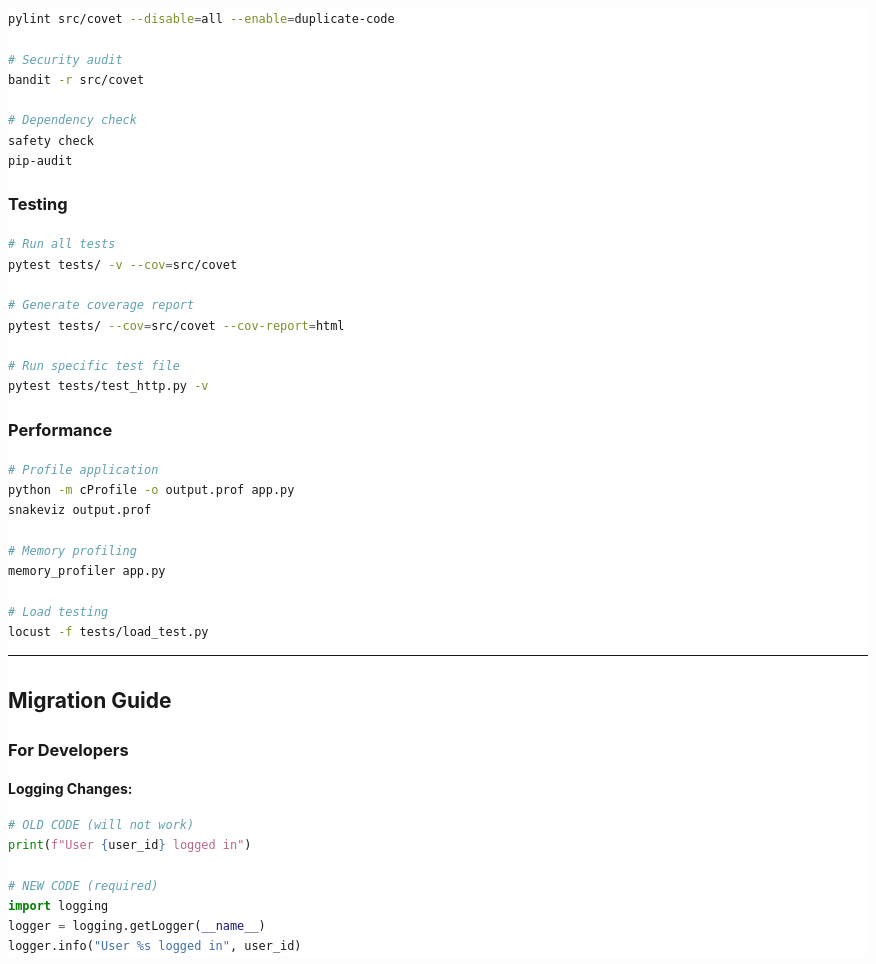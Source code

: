 ```bash
pylint src/covet --disable=all --enable=duplicate-code

# Security audit
bandit -r src/covet

# Dependency check
safety check
pip-audit
```

### Testing
```bash
# Run all tests
pytest tests/ -v --cov=src/covet

# Generate coverage report
pytest tests/ --cov=src/covet --cov-report=html

# Run specific test file
pytest tests/test_http.py -v
```

### Performance
```bash
# Profile application
python -m cProfile -o output.prof app.py
snakeviz output.prof

# Memory profiling
memory_profiler app.py

# Load testing
locust -f tests/load_test.py
```

---

## Migration Guide

### For Developers

**Logging Changes:**
```python
# OLD CODE (will not work)
print(f"User {user_id} logged in")

# NEW CODE (required)
import logging
logger = logging.getLogger(__name__)
logger.info("User %s logged in", user_id)
```
